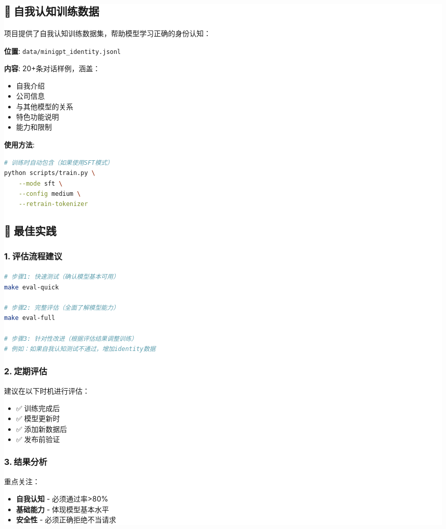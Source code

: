 ## 📝 自我认知训练数据

项目提供了自我认知训练数据集，帮助模型学习正确的身份认知：

**位置**: `data/minigpt_identity.jsonl`

**内容**: 20+条对话样例，涵盖：
- 自我介绍
- 公司信息
- 与其他模型的关系
- 特色功能说明
- 能力和限制

**使用方法**:

```bash
# 训练时自动包含（如果使用SFT模式）
python scripts/train.py \
    --mode sft \
    --config medium \
    --retrain-tokenizer
```

## 🎯 最佳实践

### 1. 评估流程建议

```bash
# 步骤1: 快速测试（确认模型基本可用）
make eval-quick

# 步骤2: 完整评估（全面了解模型能力）
make eval-full

# 步骤3: 针对性改进（根据评估结果调整训练）
# 例如：如果自我认知测试不通过，增加identity数据
```

### 2. 定期评估

建议在以下时机进行评估：
- ✅ 训练完成后
- ✅ 模型更新时
- ✅ 添加新数据后
- ✅ 发布前验证

### 3. 结果分析

重点关注：
- **自我认知** - 必须通过率>80%
- **基础能力** - 体现模型基本水平
- **安全性** - 必须正确拒绝不当请求
